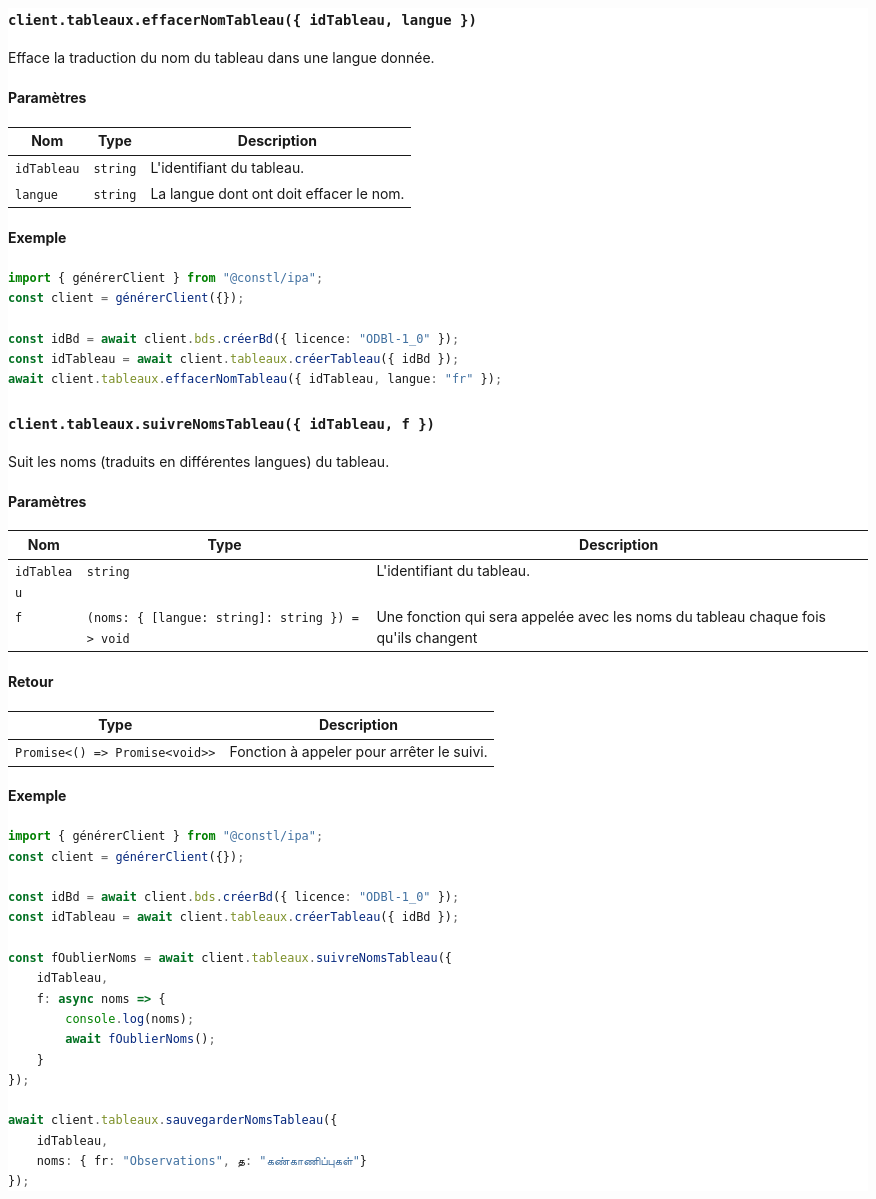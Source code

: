 
### `client.tableaux.effacerNomTableau({ idTableau, langue })`
Efface la traduction du nom du tableau dans une langue donnée.

#### Paramètres
| Nom | Type | Description |
| --- | ---- | ----------- |
| `idTableau` | `string` | L'identifiant du tableau. |
| `langue` | `string` | La langue dont ont doit effacer le nom. |

#### Exemple
```ts
import { générerClient } from "@constl/ipa";
const client = générerClient({});

const idBd = await client.bds.créerBd({ licence: "ODBl-1_0" });
const idTableau = await client.tableaux.créerTableau({ idBd });
await client.tableaux.effacerNomTableau({ idTableau, langue: "fr" });
```

### `client.tableaux.suivreNomsTableau({ idTableau, f })`
Suit les noms (traduits en différentes langues) du tableau.

#### Paramètres
| Nom | Type | Description |
| --- | ---- | ----------- |
| `idTableau` | `string` | L'identifiant du tableau. |
| `f` | `(noms: { [langue: string]: string }) => void` | Une fonction qui sera appelée avec les noms du tableau chaque fois qu'ils changent|

#### Retour
| Type | Description |
| ---- | ----------- |
| `Promise<() => Promise<void>>` | Fonction à appeler pour arrêter le suivi. |


#### Exemple
```ts
import { générerClient } from "@constl/ipa";
const client = générerClient({});

const idBd = await client.bds.créerBd({ licence: "ODBl-1_0" });
const idTableau = await client.tableaux.créerTableau({ idBd });

const fOublierNoms = await client.tableaux.suivreNomsTableau({ 
    idTableau,
    f: async noms => {
        console.log(noms);
        await fOublierNoms();
    }
});

await client.tableaux.sauvegarderNomsTableau({ 
    idTableau, 
    noms: { fr: "Observations", த: "கண்காணிப்புகள்"}
});

```


  [key: string]: élémentsBd;